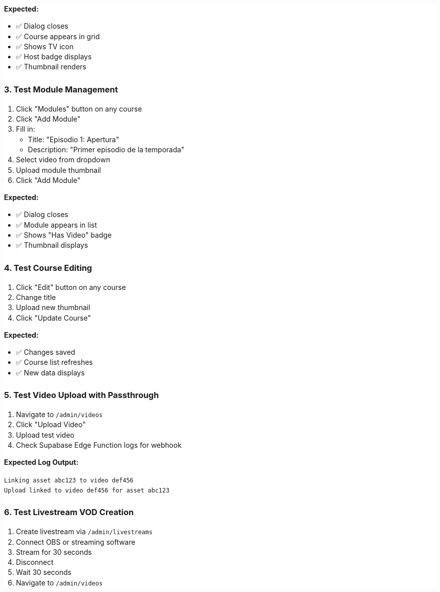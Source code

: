 **Expected:**
- ✅ Dialog closes
- ✅ Course appears in grid
- ✅ Shows TV icon
- ✅ Host badge displays
- ✅ Thumbnail renders

### 3. Test Module Management

1. Click "Modules" button on any course
2. Click "Add Module"
3. Fill in:
   - Title: "Episodio 1: Apertura"
   - Description: "Primer episodio de la temporada"
4. Select video from dropdown
5. Upload module thumbnail
6. Click "Add Module"

**Expected:**
- ✅ Dialog closes
- ✅ Module appears in list
- ✅ Shows "Has Video" badge
- ✅ Thumbnail displays

### 4. Test Course Editing

1. Click "Edit" button on any course
2. Change title
3. Upload new thumbnail
4. Click "Update Course"

**Expected:**
- ✅ Changes saved
- ✅ Course list refreshes
- ✅ New data displays

### 5. Test Video Upload with Passthrough

1. Navigate to `/admin/videos`
2. Click "Upload Video"
3. Upload test video
4. Check Supabase Edge Function logs for webhook

**Expected Log Output:**
```
Linking asset abc123 to video def456
Upload linked to video def456 for asset abc123
```

### 6. Test Livestream VOD Creation

1. Create livestream via `/admin/livestreams`
2. Connect OBS or streaming software
3. Stream for 30 seconds
4. Disconnect
5. Wait 30 seconds
6. Navigate to `/admin/videos`
